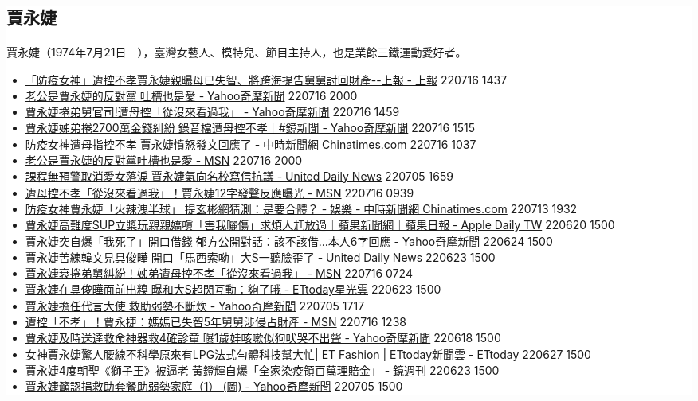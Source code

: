 ## 賈永婕

賈永婕（1974年7月21日－），臺灣女藝人、模特兒、節目主持人，也是業餘三鐵運動愛好者。
- [「防疫女神」遭控不孝賈永婕親曝母已失智、將跨海提告舅舅討回財產--上報 - 上報](https://www.upmedia.mg/news_info.php?Type=24&SerialNo=149428 "「防疫女神」遭控不孝賈永婕親曝母已失智、將跨海提告舅舅討回財產--上報 - 上報") 220716 1437
- [老公是賈永婕的反對黨 吐槽也是愛 - Yahoo奇摩新聞](https://tw.news.yahoo.com/%E8%80%81%E5%85%AC%E6%98%AF%E8%B3%88%E6%B0%B8%E5%A9%95%E7%9A%84%E5%8F%8D%E5%B0%8D%E9%BB%A8-%E5%90%90%E6%A7%BD%E4%B9%9F%E6%98%AF%E6%84%9B-120000854.html "老公是賈永婕的反對黨 吐槽也是愛 - Yahoo奇摩新聞") 220716 2000
- [賈永婕捲弟舅官司!遭母控「從沒來看過我」 - Yahoo奇摩新聞](https://tw.news.yahoo.com/%E8%B3%88%E6%B0%B8%E5%A9%95%E6%8D%B2%E5%BC%9F%E8%88%85%E5%AE%98%E5%8F%B8-%E9%81%AD%E6%AF%8D%E6%8E%A7-%E5%BE%9E%E6%B2%92%E4%BE%86%E7%9C%8B%E9%81%8E%E6%88%91-053554285.html "賈永婕捲弟舅官司!遭母控「從沒來看過我」 - Yahoo奇摩新聞") 220716 1459
- [賈永婕姊弟捲2700萬金錢糾紛 錄音檔遭母控不孝｜#鏡新聞 - Yahoo奇摩新聞](https://tw.news.yahoo.com/%E8%B3%88%E6%B0%B8%E5%A9%95%E5%A7%8A%E5%BC%9F%E6%8D%B22700%E8%90%AC%E9%87%91%E9%8C%A2%E7%B3%BE%E7%B4%9B-%E9%8C%84%E9%9F%B3%E6%AA%94%E9%81%AD%E6%AF%8D%E6%8E%A7%E4%B8%8D%E5%AD%9D-%E9%8F%A1%E6%96%B0%E8%81%9E-063017421.html "賈永婕姊弟捲2700萬金錢糾紛 錄音檔遭母控不孝｜#鏡新聞 - Yahoo奇摩新聞") 220716 1515
- [防疫女神遭母指控不孝 賈永婕憤怒發文回應了 - 中時新聞網 Chinatimes.com](https://www.chinatimes.com/realtimenews/20220716001283-260404?ctrack=pc_star_headl_p02 "防疫女神遭母指控不孝 賈永婕憤怒發文回應了 - 中時新聞網 Chinatimes.com") 220716 1037
- [老公是賈永婕的反對黨吐槽也是愛 - MSN](https://www.msn.com/zh-tw/entertainment/news/%E8%80%81%E5%85%AC%E6%98%AF%E8%B3%88%E6%B0%B8%E5%A9%95%E7%9A%84%E5%8F%8D%E5%B0%8D%E9%BB%A8-%E5%90%90%E6%A7%BD%E4%B9%9F%E6%98%AF%E6%84%9B/ar-AAZCZ1m "老公是賈永婕的反對黨吐槽也是愛 - MSN") 220716 2000
- [課程無預警取消愛女落淚 賈永婕氣向名校寫信抗議 - United Daily News](https://stars.udn.com/star/story/10091/6438309 "課程無預警取消愛女落淚 賈永婕氣向名校寫信抗議 - United Daily News") 220705 1659
- [遭母控不孝「從沒來看過我」！賈永婕12字發聲反應曝光 - MSN](https://www.msn.com/zh-tw/entertainment/news/%E9%81%AD%E6%AF%8D%E6%8E%A7%E4%B8%8D%E5%AD%9D%E3%80%8C%E5%BE%9E%E6%B2%92%E4%BE%86%E7%9C%8B%E9%81%8E%E6%88%91%E3%80%8D%EF%BC%81%E8%B3%88%E6%B0%B8%E5%A9%9512%E5%AD%97%E7%99%BC%E8%81%B2-%E5%8F%8D%E6%87%89%E6%9B%9D%E5%85%89/ar-AAZCCc7?li=BBqiNIb "遭母控不孝「從沒來看過我」！賈永婕12字發聲反應曝光 - MSN") 220716 0939
- [防疫女神賈永婕「火辣洩半球」 提玄彬網猜測：是要合體？ - 娛樂 - 中時新聞網 Chinatimes.com](https://www.chinatimes.com/realtimenews/20220713004705-260404 "防疫女神賈永婕「火辣洩半球」 提玄彬網猜測：是要合體？ - 娛樂 - 中時新聞網 Chinatimes.com") 220713 1932
- [賈永婕高難度SUP立槳玩親親嬌嗔「害我曬傷」求煩人尪放過｜蘋果新聞網｜蘋果日報 - Apple Daily TW](https://www.appledaily.com.tw/entertainment/20220620/ED4F69BBB3FE7C653AEB17C94D "賈永婕高難度SUP立槳玩親親嬌嗔「害我曬傷」求煩人尪放過｜蘋果新聞網｜蘋果日報 - Apple Daily TW") 220620 1500
- [賈永婕突自爆「我死了」開口借錢 郁方公開對話：該不該借…本人6字回應 - Yahoo奇摩新聞](https://tw.news.yahoo.com/%E8%B3%88%E6%B0%B8%E5%A9%95%E7%AA%81%E8%87%AA%E7%88%86-%E6%88%91%E6%AD%BB%E4%BA%86-%E9%96%8B%E5%8F%A3%E5%80%9F%E9%8C%A2-%E9%83%81%E6%96%B9%E5%85%AC%E9%96%8B%E5%B0%8D%E8%A9%B1-%E8%A9%B2%E4%B8%8D%E8%A9%B2%E5%80%9F-071649977.html "賈永婕突自爆「我死了」開口借錢 郁方公開對話：該不該借…本人6字回應 - Yahoo奇摩新聞") 220624 1500
- [賈永婕苦練韓文見具俊曄 開口「馬西索呦」大S一聽臉歪了 - United Daily News](https://stars.udn.com/star/story/10091/6410670 "賈永婕苦練韓文見具俊曄 開口「馬西索呦」大S一聽臉歪了 - United Daily News") 220623 1500
- [賈永婕衰捲弟舅糾紛！姊弟遭母控不孝「從沒來看過我」 - MSN](https://www.msn.com/zh-tw/entertainment/news/%E8%B3%88%E6%B0%B8%E5%A9%95%E8%A1%B0%E6%8D%B2%E5%BC%9F%E8%88%85%E7%B3%BE%E7%B4%9B%EF%BC%81%E5%A7%90%E5%BC%9F%E9%81%AD%E6%AF%8D%E6%8E%A7%E4%B8%8D%E5%AD%9D%E3%80%8C%E5%BE%9E%E6%B2%92%E4%BE%86%E7%9C%8B%E9%81%8E%E6%88%91%E3%80%8D/ar-AAZCSyp?li=BBqiNIb "賈永婕衰捲弟舅糾紛！姊弟遭母控不孝「從沒來看過我」 - MSN") 220716 0724
- [賈永婕在具俊曄面前出糗 曝和大S超閃互動：夠了哦 - ETtoday星光雲](https://star.ettoday.net/news/2279477 "賈永婕在具俊曄面前出糗 曝和大S超閃互動：夠了哦 - ETtoday星光雲") 220623 1500
- [賈永婕擔任代言大使 救助弱勢不斷炊 - Yahoo奇摩新聞](https://tw.news.yahoo.com/%E8%B3%88%E6%B0%B8%E5%A9%95%E6%93%94%E4%BB%BB%E4%BB%A3%E8%A8%80%E5%A4%A7%E4%BD%BF-%E6%95%91%E5%8A%A9%E5%BC%B1%E5%8B%A2%E4%B8%8D%E6%96%B7%E7%82%8A-091755338.html "賈永婕擔任代言大使 救助弱勢不斷炊 - Yahoo奇摩新聞") 220705 1717
- [遭控「不孝」！賈永捷：媽媽已失智5年舅舅涉侵占財產 - MSN](https://www.msn.com/zh-tw/news/living/%E9%81%AD%E6%8E%A7%E3%80%8C%E4%B8%8D%E5%AD%9D%E3%80%8D%EF%BC%81%E8%B3%88%E6%B0%B8%E6%8D%B7%E5%AA%BD%E5%AA%BD%E5%B7%B2%E5%A4%B1%E6%99%BA5%E5%B9%B4-%E8%88%85%E8%88%85%E6%B6%89%E4%BE%B5%E5%8D%A0%E8%B2%A1%E7%94%A2/ar-AAZD4iw?li=BBRN0RL "遭控「不孝」！賈永捷：媽媽已失智5年舅舅涉侵占財產 - MSN") 220716 1238
- [賈永婕及時送達救命神器救4確診童 曝1歲娃咳嗽似狗吠哭不出聲 - Yahoo奇摩新聞](https://tw.news.yahoo.com/%E8%B3%88%E6%B0%B8%E5%A9%95%E5%8F%8A%E6%99%82%E9%80%81%E9%81%94%E6%95%91%E5%91%BD%E7%A5%9E%E5%99%A8%E6%95%914%E7%A2%BA%E8%A8%BA%E7%AB%A5-%E6%9B%9D1%E6%AD%B2%E5%A8%83%E5%92%B3%E5%97%BD%E4%BC%BC%E7%8B%97%E5%90%A0%E5%93%AD%E4%B8%8D%E5%87%BA%E8%81%B2-064212729.html "賈永婕及時送達救命神器救4確診童 曝1歲娃咳嗽似狗吠哭不出聲 - Yahoo奇摩新聞") 220618 1500
- [女神賈永婕驚人腰線不科學原來有LPG法式勻體科技幫大忙| ET Fashion | ETtoday新聞雲 - ETtoday](https://fashion.ettoday.net/news/2281717 "女神賈永婕驚人腰線不科學原來有LPG法式勻體科技幫大忙| ET Fashion | ETtoday新聞雲 - ETtoday") 220627 1500
- [賈永婕4度朝聖《獅子王》被逼老 黃鐙輝自爆「全家染疫領百萬理賠金」 - 鏡週刊](https://www.mirrormedia.mg/story/20220623ent036/ "賈永婕4度朝聖《獅子王》被逼老 黃鐙輝自爆「全家染疫領百萬理賠金」 - 鏡週刊") 220623 1500
- [賈永婕籲認捐救助套餐助弱勢家庭（1） (圖) - Yahoo奇摩新聞](https://tw.news.yahoo.com/%E8%B3%88%E6%B0%B8%E5%A9%95%E7%B1%B2%E8%AA%8D%E6%8D%90%E6%95%91%E5%8A%A9%E5%A5%97%E9%A4%90%E5%8A%A9%E5%BC%B1%E5%8B%A2%E5%AE%B6%E5%BA%AD-1-%E5%9C%96-114201498.html "賈永婕籲認捐救助套餐助弱勢家庭（1） (圖) - Yahoo奇摩新聞") 220705 1500

